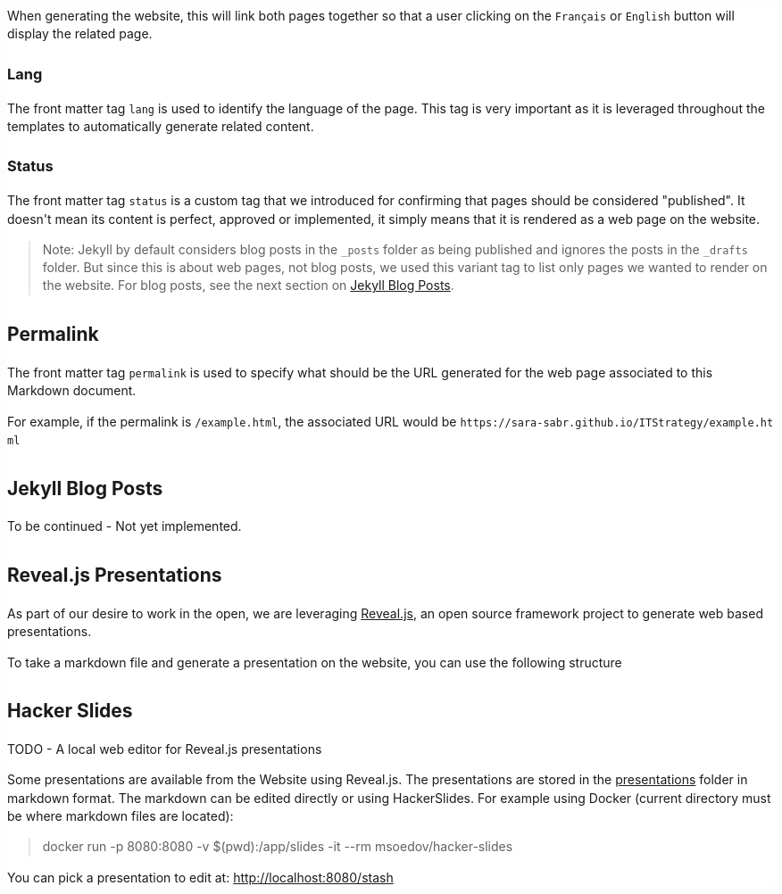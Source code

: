 When generating the website, this will link both pages together so that a user clicking on the `Français` or `English` button will display the related page.

### Lang

The front matter tag `lang` is used to identify the language of the page.
This tag is very important as it is leveraged throughout the templates to automatically generate related content.

### Status

The front matter tag `status` is a custom tag that we introduced for confirming that pages should be considered "published".
It doesn't mean its content is perfect, approved or implemented, it simply means that it is rendered as a web page on the website.

>Note: Jekyll by default considers blog posts in the `_posts` folder as being published and ignores the posts in the `_drafts` folder.
But since this is about web pages, not blog posts, we used this variant tag to list only pages we wanted to render on the website.
For blog posts, see the next section on [Jekyll Blog Posts](#jekyll-blog-posts).

## Permalink

The front matter tag `permalink` is used to specify what should be the URL generated for the web page associated to this Markdown document.

For example, if the permalink is `/example.html`, the associated URL would be `https://sara-sabr.github.io/ITStrategy/example.html`

## Jekyll Blog Posts

To be continued - Not yet implemented.

## Reveal.js Presentations

As part of our desire to work in the open, we are leveraging [Reveal.js](https://revealjs.com/#/), an open source framework project to generate web based presentations.

To take a markdown file and generate a presentation on the website, you can use the following structure

## Hacker Slides

TODO - A local web editor for Reveal.js presentations

Some presentations are available from the Website using Reveal.js.
The presentations are stored in the [presentations](presentations) folder in markdown format.
The markdown can be edited directly or using HackerSlides. For example using Docker (current directory must be where markdown files are located):

> docker run -p 8080:8080 -v $(pwd):/app/slides -it --rm msoedov/hacker-slides

You can pick a presentation to edit at: [http://localhost:8080/stash](http://localhost:8080/stash)
